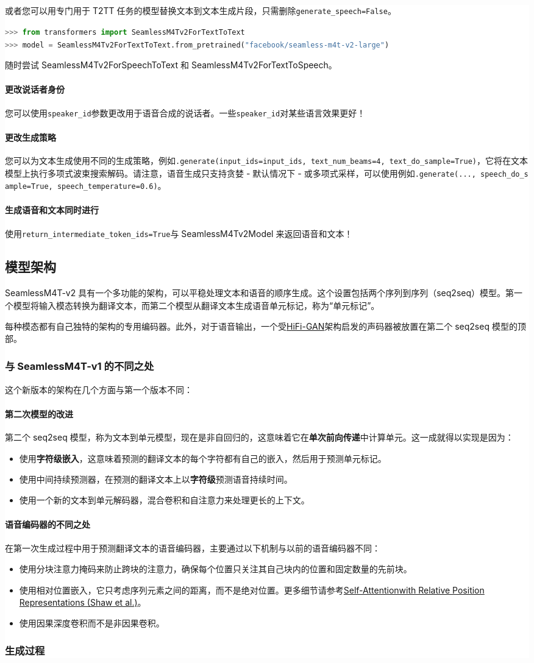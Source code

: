 或者您可以用专门用于 T2TT 任务的模型替换文本到文本生成片段，只需删除`generate_speech=False`。

```py
>>> from transformers import SeamlessM4Tv2ForTextToText
>>> model = SeamlessM4Tv2ForTextToText.from_pretrained("facebook/seamless-m4t-v2-large")
```

随时尝试 SeamlessM4Tv2ForSpeechToText 和 SeamlessM4Tv2ForTextToSpeech。

#### 更改说话者身份

您可以使用`speaker_id`参数更改用于语音合成的说话者。一些`speaker_id`对某些语言效果更好！

#### 更改生成策略

您可以为文本生成使用不同的生成策略，例如`.generate(input_ids=input_ids, text_num_beams=4, text_do_sample=True)`，它将在文本模型上执行多项式波束搜索解码。请注意，语音生成只支持贪婪 - 默认情况下 - 或多项式采样，可以使用例如`.generate(..., speech_do_sample=True, speech_temperature=0.6)`。

#### 生成语音和文本同时进行

使用`return_intermediate_token_ids=True`与 SeamlessM4Tv2Model 来返回语音和文本！

## 模型架构

SeamlessM4T-v2 具有一个多功能的架构，可以平稳处理文本和语音的顺序生成。这个设置包括两个序列到序列（seq2seq）模型。第一个模型将输入模态转换为翻译文本，而第二个模型从翻译文本生成语音单元标记，称为“单元标记”。

每种模态都有自己独特的架构的专用编码器。此外，对于语音输出，一个受[HiFi-GAN](https://arxiv.org/abs/2010.05646)架构启发的声码器被放置在第二个 seq2seq 模型的顶部。

### 与 SeamlessM4T-v1 的不同之处

这个新版本的架构在几个方面与第一个版本不同：

#### 第二次模型的改进

第二个 seq2seq 模型，称为文本到单元模型，现在是非自回归的，这意味着它在**单次前向传递**中计算单元。这一成就得以实现是因为：

+   使用**字符级嵌入**，这意味着预测的翻译文本的每个字符都有自己的嵌入，然后用于预测单元标记。

+   使用中间持续预测器，在预测的翻译文本上以**字符级**预测语音持续时间。

+   使用一个新的文本到单元解码器，混合卷积和自注意力来处理更长的上下文。

#### 语音编码器的不同之处

在第一次生成过程中用于预测翻译文本的语音编码器，主要通过以下机制与以前的语音编码器不同：

+   使用分块注意力掩码来防止跨块的注意力，确保每个位置只关注其自己块内的位置和固定数量的先前块。

+   使用相对位置嵌入，它只考虑序列元素之间的距离，而不是绝对位置。更多细节请参考[Self-Attentionwith Relative Position Representations (Shaw et al.)](https://arxiv.org/abs/1803.02155)。

+   使用因果深度卷积而不是非因果卷积。

### 生成过程
